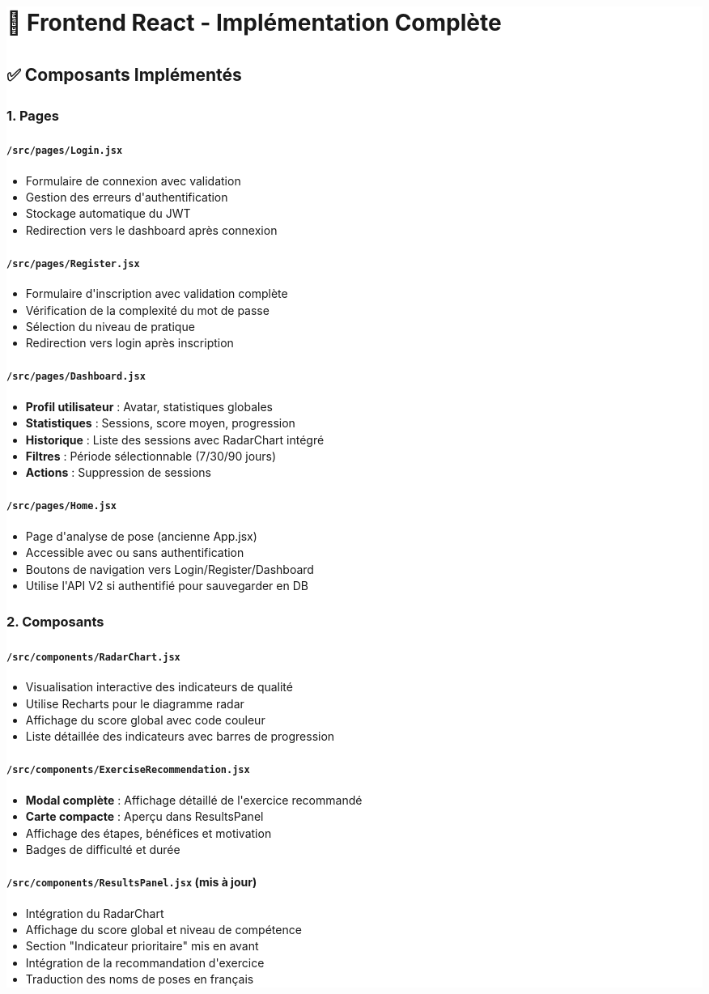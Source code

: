 # 🎨 Frontend React - Implémentation Complète

## ✅ Composants Implémentés

### 1. **Pages**

#### `/src/pages/Login.jsx`
- Formulaire de connexion avec validation
- Gestion des erreurs d'authentification
- Stockage automatique du JWT
- Redirection vers le dashboard après connexion

#### `/src/pages/Register.jsx`
- Formulaire d'inscription avec validation complète
- Vérification de la complexité du mot de passe
- Sélection du niveau de pratique
- Redirection vers login après inscription

#### `/src/pages/Dashboard.jsx`
- **Profil utilisateur** : Avatar, statistiques globales
- **Statistiques** : Sessions, score moyen, progression
- **Historique** : Liste des sessions avec RadarChart intégré
- **Filtres** : Période sélectionnable (7/30/90 jours)
- **Actions** : Suppression de sessions

#### `/src/pages/Home.jsx`
- Page d'analyse de pose (ancienne App.jsx)
- Accessible avec ou sans authentification
- Boutons de navigation vers Login/Register/Dashboard
- Utilise l'API V2 si authentifié pour sauvegarder en DB

### 2. **Composants**

#### `/src/components/RadarChart.jsx`
- Visualisation interactive des indicateurs de qualité
- Utilise Recharts pour le diagramme radar
- Affichage du score global avec code couleur
- Liste détaillée des indicateurs avec barres de progression

#### `/src/components/ExerciseRecommendation.jsx`
- **Modal complète** : Affichage détaillé de l'exercice recommandé
- **Carte compacte** : Aperçu dans ResultsPanel
- Affichage des étapes, bénéfices et motivation
- Badges de difficulté et durée

#### `/src/components/ResultsPanel.jsx` (mis à jour)
- Intégration du RadarChart
- Affichage du score global et niveau de compétence
- Section "Indicateur prioritaire" mis en avant
- Intégration de la recommandation d'exercice
- Traduction des noms de poses en français

